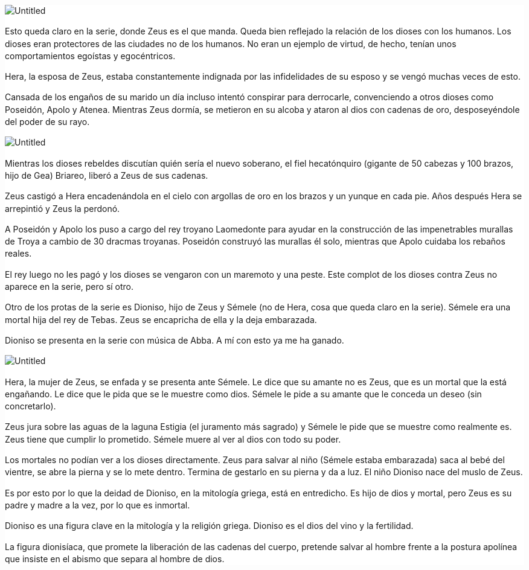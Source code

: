 ![Untitled]({{site.baseurl}}/images/kaos/image%2010.png)

Esto queda claro en la serie, donde Zeus es el que manda. Queda bien reflejado la relación de los dioses con los humanos. Los dioses eran protectores de las ciudades no de los humanos. No eran un ejemplo de virtud, de hecho, tenían unos comportamientos egoístas y egocéntricos.

Hera, la esposa de Zeus, estaba constantemente indignada por las infidelidades de su esposo y se vengó muchas veces de esto.

Cansada de los engaños de su marido un día incluso intentó conspirar para derrocarle, convenciendo a otros dioses como Poseidón, Apolo y Atenea. Mientras Zeus dormía, se metieron en su alcoba y ataron al dios con cadenas de oro, desposeyéndole del poder de su rayo.

![Untitled]({{site.baseurl}}/images/kaos/image%2011.png)

Mientras los dioses rebeldes discutían quién sería el nuevo soberano, el fiel hecatónquiro (gigante de 50 cabezas y 100 brazos, hijo de Gea) Briareo, liberó a Zeus de sus cadenas.

Zeus castigó a Hera encadenándola en el cielo con argollas de oro en los brazos y un yunque en cada pie. Años después Hera se arrepintió y Zeus la perdonó.

A Poseidón y Apolo los puso a cargo del rey troyano Laomedonte para ayudar en la construcción de las impenetrables murallas de Troya a cambio de 30 dracmas troyanas. Poseidón construyó las murallas él solo, mientras que Apolo cuidaba los rebaños reales. 

El rey luego no les pagó y los dioses se vengaron con un maremoto y una peste. Este complot de los dioses contra Zeus no aparece en la serie, pero sí otro.

Otro de los protas de la serie es Dioniso, hijo de Zeus y Sémele (no de Hera, cosa que queda claro en la serie). Sémele era una mortal hija del rey de Tebas. Zeus se encapricha de ella y la deja embarazada. 

Dioniso se presenta en la serie con música de Abba. A mí con esto ya me ha ganado.

![Untitled]({{site.baseurl}}/images/kaos/image%2012.png)

Hera, la mujer de Zeus, se enfada y se presenta ante Sémele. Le dice que su amante no es Zeus, que es un mortal que la está engañando. Le dice que le pida que se le muestre como dios. Sémele le pide a su amante que le conceda un deseo (sin concretarlo).

Zeus jura sobre las aguas de la laguna Estigia (el juramento más sagrado) y Sémele le pide que se muestre como realmente es. Zeus tiene que cumplir lo prometido. Sémele muere al ver al dios con todo su poder. 

Los mortales no podían ver a los dioses directamente. Zeus para salvar al niño (Sémele estaba embarazada) saca al bebé del vientre, se abre la pierna y se lo mete dentro. Termina de gestarlo en su pierna y da a luz. El niño Dioniso nace del muslo de Zeus.

Es por esto por lo que la deidad de Dioniso, en la mitología griega, está en entredicho. Es hijo de dios y mortal, pero Zeus es su padre y madre a la vez, por lo que es inmortal.

Dioniso es una figura clave en la mitología y la religión griega. Dioniso es el dios del vino y la fertilidad. 

La figura dionisíaca, que promete la liberación de las cadenas del cuerpo, pretende salvar al hombre frente a la postura apolínea que insiste en el abismo que separa al hombre de dios.
